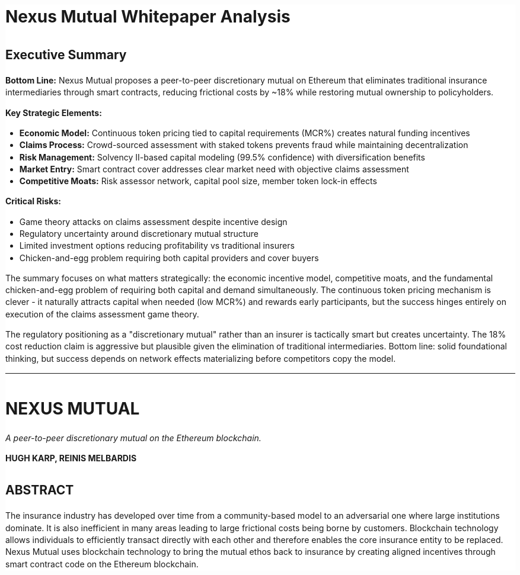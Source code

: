 # Nexus Mutual Whitepaper Analysis

## Executive Summary

**Bottom Line:** Nexus Mutual proposes a peer-to-peer discretionary mutual on Ethereum that eliminates traditional insurance intermediaries through smart contracts, reducing frictional costs by ~18% while restoring mutual ownership to policyholders.

**Key Strategic Elements:**
- **Economic Model:** Continuous token pricing tied to capital requirements (MCR%) creates natural funding incentives
- **Claims Process:** Crowd-sourced assessment with staked tokens prevents fraud while maintaining decentralization
- **Risk Management:** Solvency II-based capital modeling (99.5% confidence) with diversification benefits
- **Market Entry:** Smart contract cover addresses clear market need with objective claims assessment
- **Competitive Moats:** Risk assessor network, capital pool size, member token lock-in effects

**Critical Risks:**
- Game theory attacks on claims assessment despite incentive design
- Regulatory uncertainty around discretionary mutual structure
- Limited investment options reducing profitability vs traditional insurers
- Chicken-and-egg problem requiring both capital providers and cover buyers

The summary focuses on what matters strategically: the economic incentive model, competitive moats, and the fundamental chicken-and-egg problem of requiring both capital and demand simultaneously. The continuous token pricing mechanism is clever - it naturally attracts capital when needed (low MCR%) and rewards early participants, but the success hinges entirely on execution of the claims assessment game theory.

The regulatory positioning as a "discretionary mutual" rather than an insurer is tactically smart but creates uncertainty. The 18% cost reduction claim is aggressive but plausible given the elimination of traditional intermediaries.
Bottom line: solid foundational thinking, but success depends on network effects materializing before competitors copy the model.

---

# NEXUS MUTUAL
*A peer-to-peer discretionary mutual on the Ethereum blockchain.*

**HUGH KARP, REINIS MELBARDIS**

## ABSTRACT

The insurance industry has developed over time from a community-based model to an adversarial one where large institutions dominate. It is also inefficient in many areas leading to large frictional costs being borne by customers. Blockchain technology allows individuals to efficiently transact directly with each other and therefore enables the core insurance entity to be replaced. Nexus Mutual uses blockchain technology to bring the mutual ethos back to insurance by creating aligned incentives through smart contract code on the Ethereum blockchain.
